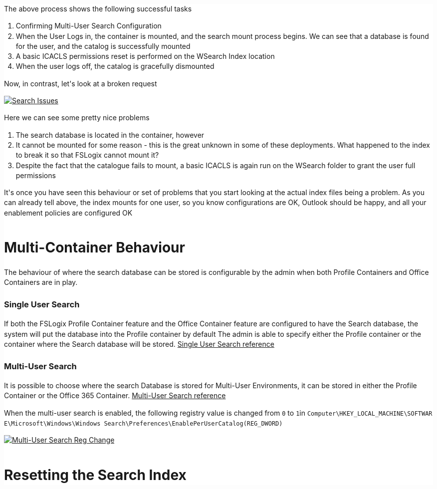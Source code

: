 The above process shows the following successful tasks

1.  Confirming Multi-User Search Configuration
2.  When the User Logs in, the container is mounted, and the search mount process begins. We can see that a database is found for the user, and the catalog is successfully mounted
3.  A basic ICACLS permissions reset is performed on the WSearch Index location
4.  When the user logs off, the catalog is gracefully dismounted

Now, in contrast, let's look at a broken request 

[![Search Issues]({{site.baseurl}}/assets/img/fslogix-containers-search-index-considerations-and-troubleshooting/FailedSearchLog.png)]({{site.baseurl}}/assets/img/fslogix-containers-search-index-considerations-and-troubleshooting/FailedSearchLog.png)

Here we can see some pretty nice problems

1.  The search database is located in the container, however
2.  It cannot be mounted for some reason - this is the great unknown in some of these deployments. What happened to the index to break it so that FSLogix cannot mount it?
3.  Despite the fact that the catalogue fails to mount, a basic ICACLS is again run on the WSearch folder to grant the user full permissions

It's once you have seen this behaviour or set of problems that you start looking at the actual index files being a problem. As you can already tell above, the index mounts for one user, so you know configurations are OK, Outlook should be happy, and all your enablement policies are configured OK

# Multi-Container Behaviour

The behaviour of where the search database can be stored is configurable by the admin when both Profile Containers and Office Containers are in play.

### **Single User Search**

If both the FSLogix Profile Container feature and the Office Container feature are configured to have the Search database, the system will put the database into the Profile container by default The admin is able to specify either the Profile container or the container where the Search database will be stored. [Single User Search reference](https://docs.microsoft.com/en-us/fslogix/configure-search-roaming-ht#configure-single-user-search)

### **Multi-User Search**

It is possible to choose where the search Database is stored for Multi-User Environments, it can be stored in either the Profile Container or the Office 365 Container. [Multi-User Search reference](https://docs.microsoft.com/en-us/fslogix/configure-search-roaming-ht#configure-multi-user-search) 

When the multi-user search is enabled, the following registry value is changed from `0` to `1`in  `Computer\HKEY_LOCAL_MACHINE\SOFTWARE\Microsoft\Windows\Windows Search\Preferences\EnablePerUserCatalog(REG_DWORD)` 

[![Multi-User Search Reg Change]({{site.baseurl}}/assets/img/fslogix-containers-search-index-considerations-and-troubleshooting/PerUserCatalog.png)]({{site.baseurl}}/assets/img/fslogix-containers-search-index-considerations-and-troubleshooting/PerUserCatalog.png)

# Resetting the Search Index
